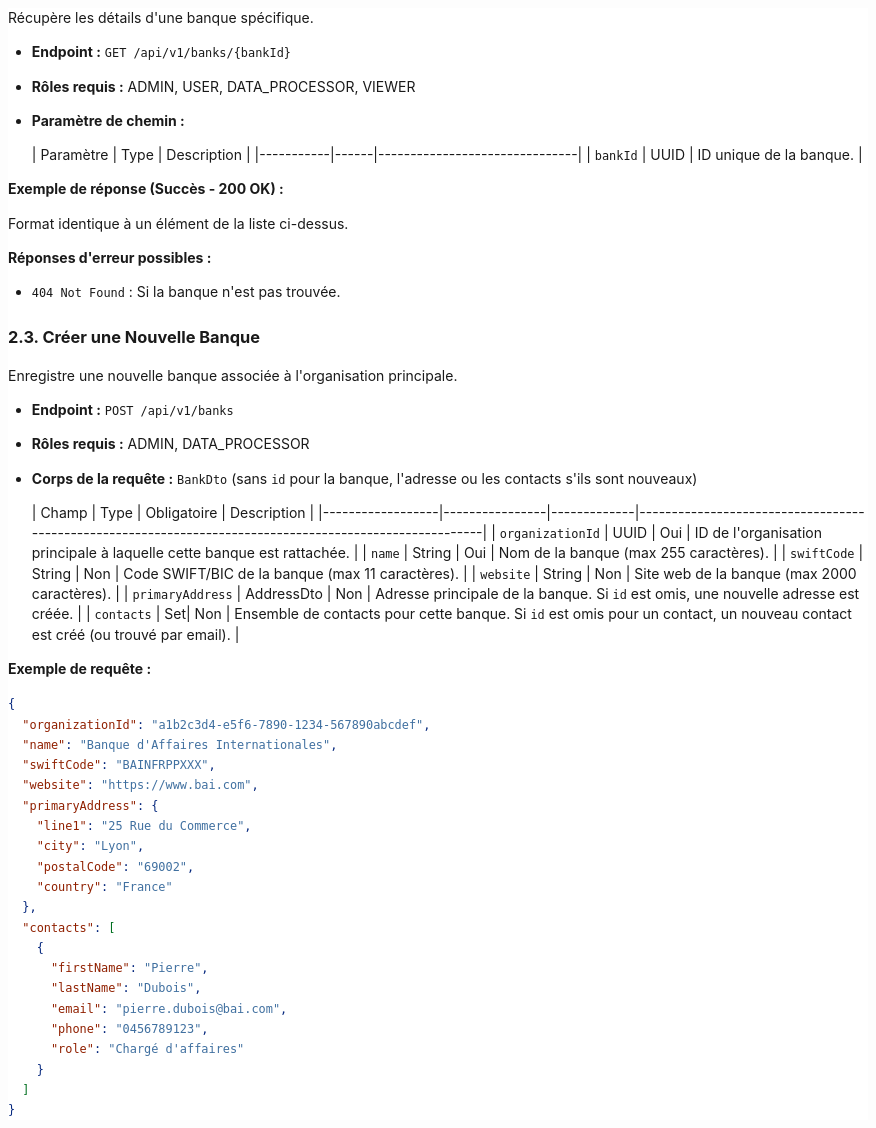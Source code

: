Récupère les détails d'une banque spécifique.

*   **Endpoint :** `GET /api/v1/banks/{bankId}`
*   **Rôles requis :** ADMIN, USER, DATA_PROCESSOR, VIEWER
*   **Paramètre de chemin :**

    | Paramètre | Type | Description                   |
        |-----------|------|-------------------------------|
    | `bankId`  | UUID | ID unique de la banque.       |

**Exemple de réponse (Succès - 200 OK) :**

Format identique à un élément de la liste ci-dessus.

**Réponses d'erreur possibles :**

*   `404 Not Found` : Si la banque n'est pas trouvée.

### 2.3. Créer une Nouvelle Banque

Enregistre une nouvelle banque associée à l'organisation principale.

*   **Endpoint :** `POST /api/v1/banks`
*   **Rôles requis :** ADMIN, DATA_PROCESSOR
*   **Corps de la requête :** `BankDto` (sans `id` pour la banque, l'adresse ou les contacts s'ils sont nouveaux)

    | Champ            | Type           | Obligatoire | Description                                                                                             |
        |------------------|----------------|-------------|---------------------------------------------------------------------------------------------------------|
    | `organizationId` | UUID           | Oui         | ID de l'organisation principale à laquelle cette banque est rattachée.                                      |
    | `name`           | String         | Oui         | Nom de la banque (max 255 caractères).                                                                    |
    | `swiftCode`      | String         | Non         | Code SWIFT/BIC de la banque (max 11 caractères).                                                          |
    | `website`        | String         | Non         | Site web de la banque (max 2000 caractères).                                                              |
    | `primaryAddress` | AddressDto     | Non         | Adresse principale de la banque. Si `id` est omis, une nouvelle adresse est créée.                        |
    | `contacts`       | Set<ContactDto>| Non         | Ensemble de contacts pour cette banque. Si `id` est omis pour un contact, un nouveau contact est créé (ou trouvé par email). |

**Exemple de requête :**

```json
{
  "organizationId": "a1b2c3d4-e5f6-7890-1234-567890abcdef",
  "name": "Banque d'Affaires Internationales",
  "swiftCode": "BAINFRPPXXX",
  "website": "https://www.bai.com",
  "primaryAddress": {
    "line1": "25 Rue du Commerce",
    "city": "Lyon",
    "postalCode": "69002",
    "country": "France"
  },
  "contacts": [
    {
      "firstName": "Pierre",
      "lastName": "Dubois",
      "email": "pierre.dubois@bai.com",
      "phone": "0456789123",
      "role": "Chargé d'affaires"
    }
  ]
}
```
